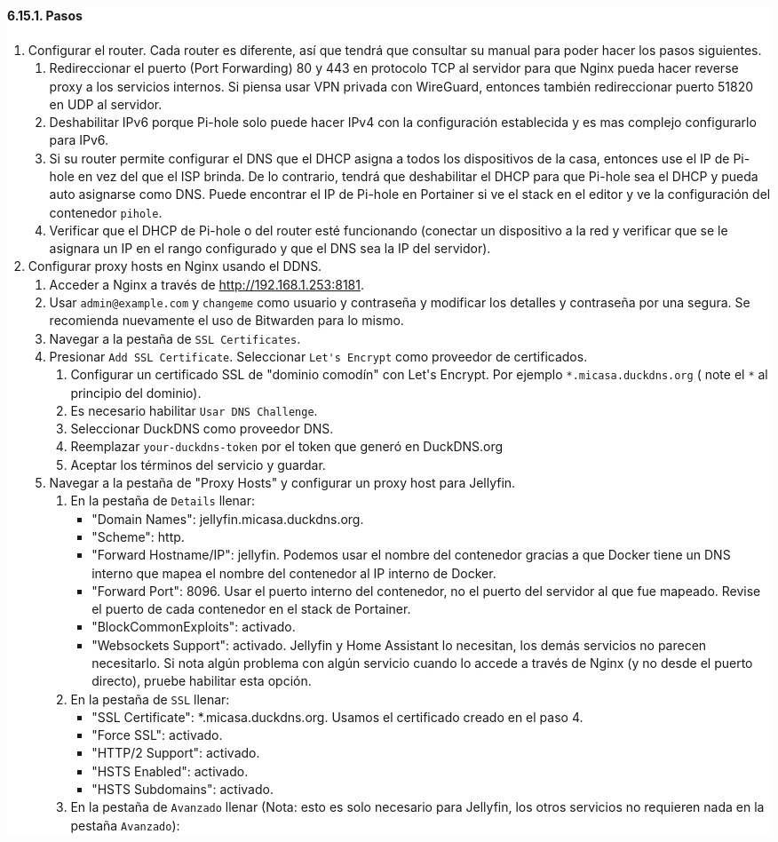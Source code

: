 #### 6.15.1. Pasos

1. Configurar el router. Cada router es diferente, así que tendrá que consultar su manual para poder hacer los pasos
   siguientes.
    1. Redireccionar el puerto (Port Forwarding) 80 y 443 en protocolo TCP al servidor para que Nginx pueda hacer
       reverse proxy a los servicios internos. Si piensa usar VPN privada con WireGuard, entonces también redireccionar
       puerto 51820 en UDP al servidor.
    2. Deshabilitar IPv6 porque Pi-hole solo puede hacer IPv4 con la configuración establecida y es mas complejo
       configurarlo para IPv6.
    3. Si su router permite configurar el DNS que el DHCP asigna a todos los dispositivos de la casa, entonces use el IP
       de Pi-hole en vez del que el ISP brinda. De lo contrario, tendrá que deshabilitar el DHCP para que Pi-hole sea el
       DHCP y pueda auto asignarse como DNS. Puede encontrar el IP de Pi-hole en Portainer si ve el stack en el editor y
       ve la configuración del contenedor `pihole`.
    4. Verificar que el DHCP de Pi-hole o del router esté funcionando (conectar un dispositivo a la red y verificar que
       se le asignara un IP en el rango configurado y que el DNS sea la IP del servidor).
2. Configurar proxy hosts en Nginx usando el DDNS.
    1. Acceder a Nginx a través de http://192.168.1.253:8181.
    2. Usar `admin@example.com` y `changeme` como usuario y contraseña y modificar los detalles y contraseña por una
       segura. Se recomienda nuevamente el uso de Bitwarden para lo mismo.
    3. Navegar a la pestaña de `SSL Certificates`.
    4. Presionar `Add SSL Certificate`. Seleccionar `Let's Encrypt` como proveedor de certificados.
        1. Configurar un certificado SSL de "dominio comodín" con Let's Encrypt. Por ejemplo `*.micasa.duckdns.org` (
           note el `*` al principio del dominio).
        2. Es necesario habilitar `Usar DNS Challenge`.
        3. Seleccionar DuckDNS como proveedor DNS.
        4. Reemplazar `your-duckdns-token` por el token que generó en DuckDNS.org
        5. Aceptar los términos del servicio y guardar.
    5. Navegar a la pestaña de "Proxy Hosts" y configurar un proxy host para Jellyfin.
        1. En la pestaña de `Details` llenar:
            - "Domain Names": jellyfin.micasa.duckdns.org.
            - "Scheme": http.
            - "Forward Hostname/IP": jellyfin. Podemos usar el nombre del contenedor gracias a que Docker tiene un DNS
              interno que mapea el nombre del contenedor al IP interno de Docker.
            - "Forward Port": 8096. Usar el puerto interno del contenedor, no el puerto del servidor al que fue mapeado.
              Revise el puerto de cada contenedor en el stack de Portainer.
            - "BlockCommonExploits": activado.
            - "Websockets Support": activado. Jellyfin y Home Assistant lo necesitan, los demás servicios no parecen
              necesitarlo. Si nota algún problema con algún servicio cuando lo accede a través de Nginx (y no desde el
              puerto directo), pruebe habilitar esta opción.
        2. En la pestaña de `SSL` llenar:
            - "SSL Certificate": *.micasa.duckdns.org. Usamos el certificado creado en el paso 4.
            - "Force SSL": activado.
            - "HTTP/2 Support": activado.
            - "HSTS Enabled": activado.
            - "HSTS Subdomains": activado.
        3. En la pestaña de `Avanzado` llenar (Nota: esto es solo necesario para Jellyfin, los otros servicios no
           requieren nada en la pestaña `Avanzado`):
            ```sh